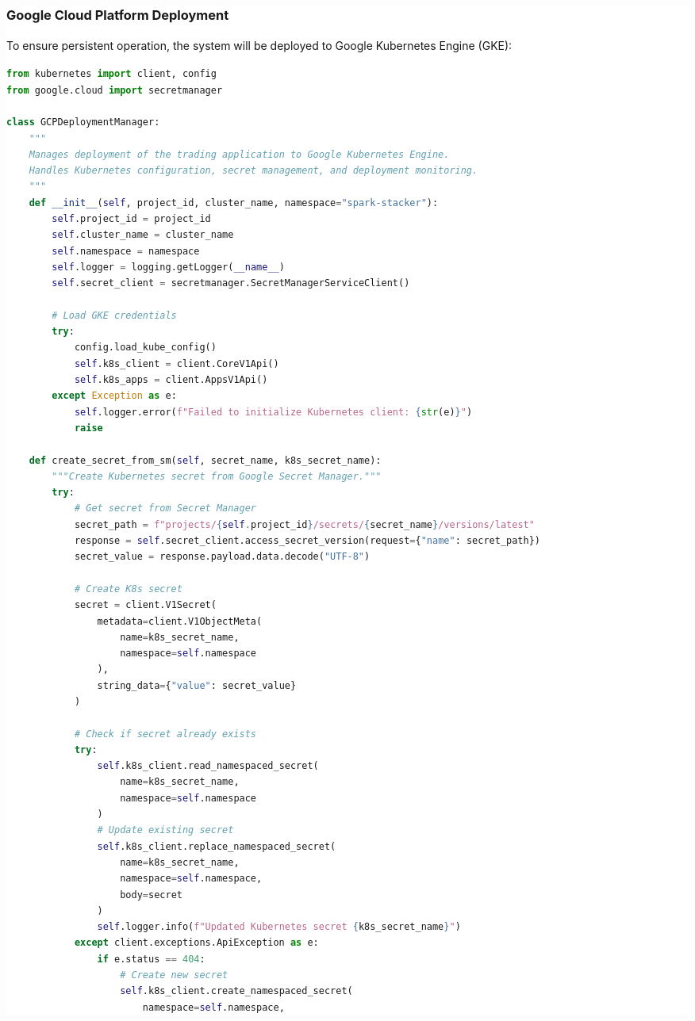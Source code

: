 ### Google Cloud Platform Deployment

To ensure persistent operation, the system will be deployed to Google Kubernetes Engine (GKE):

```python
from kubernetes import client, config
from google.cloud import secretmanager

class GCPDeploymentManager:
    """
    Manages deployment of the trading application to Google Kubernetes Engine.
    Handles Kubernetes configuration, secret management, and deployment monitoring.
    """
    def __init__(self, project_id, cluster_name, namespace="spark-stacker"):
        self.project_id = project_id
        self.cluster_name = cluster_name
        self.namespace = namespace
        self.logger = logging.getLogger(__name__)
        self.secret_client = secretmanager.SecretManagerServiceClient()

        # Load GKE credentials
        try:
            config.load_kube_config()
            self.k8s_client = client.CoreV1Api()
            self.k8s_apps = client.AppsV1Api()
        except Exception as e:
            self.logger.error(f"Failed to initialize Kubernetes client: {str(e)}")
            raise

    def create_secret_from_sm(self, secret_name, k8s_secret_name):
        """Create Kubernetes secret from Google Secret Manager."""
        try:
            # Get secret from Secret Manager
            secret_path = f"projects/{self.project_id}/secrets/{secret_name}/versions/latest"
            response = self.secret_client.access_secret_version(request={"name": secret_path})
            secret_value = response.payload.data.decode("UTF-8")

            # Create K8s secret
            secret = client.V1Secret(
                metadata=client.V1ObjectMeta(
                    name=k8s_secret_name,
                    namespace=self.namespace
                ),
                string_data={"value": secret_value}
            )

            # Check if secret already exists
            try:
                self.k8s_client.read_namespaced_secret(
                    name=k8s_secret_name,
                    namespace=self.namespace
                )
                # Update existing secret
                self.k8s_client.replace_namespaced_secret(
                    name=k8s_secret_name,
                    namespace=self.namespace,
                    body=secret
                )
                self.logger.info(f"Updated Kubernetes secret {k8s_secret_name}")
            except client.exceptions.ApiException as e:
                if e.status == 404:
                    # Create new secret
                    self.k8s_client.create_namespaced_secret(
                        namespace=self.namespace,
```